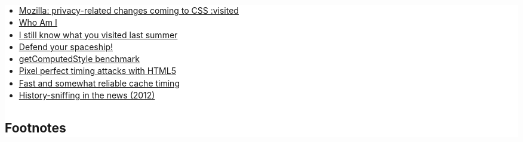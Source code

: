 -   [Mozilla: privacy-related changes coming to CSS :visited][ff security]
-   [Who Am I][]
-   [I still know what you visited last summer][]
-   [Defend your spaceship!]
-   [getComputedStyle benchmark][]
-   [Pixel perfect timing attacks with HTML5][]
-   [Fast and somewhat reliable cache timing][]
-   [History-sniffing in the news (2012)](http://arstechnica.com/security/2012/12/online-marketer-tapped-browser-flaw-to-see-if-visitors-were-pregnant/)

[ff security]: https://hacks.mozilla.org/2010/03/privacy-related-changes-coming-to-css-vistited/
[getcomputedstyle benchmark]: http://saizai.livejournal.com/960791.html
[who am i]: http://tinsnail.neocities.org/
[i still know what you visited last summer]: http://www.ieee-security.org/TC/SP2011/PAPERS/2011/paper010.pdf
[defend your spaceship!]: http://lcamtuf.blogspot.ca/2013/05/some-harmless-old-fashioned-fun-with-css.html
[fast and somewhat reliable cache timing]: http://seclists.org/fulldisclosure/2011/Dec/65
[pixel perfect timing attacks with html5]: http://www.contextis.com/documents/2/Browser_Timing_Attacks.pdf
[demo]: /visited-vectors/reaction/

## Footnotes

[^1]: A noble effort, but it's difficult to plug all the [holes](http://arstechnica.com/security/2014/06/theyre-ba-ack-browser-sniffing-ghosts-return-to-haunt-chrome-ie-firefox/).
[^2]: True under the assumption that the dataset is sparsely populated with <code class="language-css">:visited</code> links. If there is a high percentage of <code class="language-css">:visited</code> links in the set you're actually better off with the linear algorithm. Good news: counting on a sparse dataset is a very safe bet.
[^3]: I settled on n = 16 unique links per stack. Adding more links gives a performance hit, as it's not easy for the browser to composite that many layers (each unique link requires 256 elements). 16 seems to be a sweet-spot.
[^4]: We can win the same O(logn) complexity with a small optimization: if spacebar is hit on level n and then _not_ on the left branch of level n + 1, we can immediately skip to level n + 2 since we know that our result is on the right side. This works because we only need to check for existence.
[^5]: Average human reaction time is just over 250ms, so we can safely budget 1s per frame-change.
[^6]: <code class="language-javascript">getComputedStyle</code> could process [200k-3.4M URLs/min][getcomputedstyle benchmark]. Our test is lucky to get 800 URLs/min.
[^7]: Some history-sniffing attacks focus on entirely different vectors; a common example is to [request external resources and time the response][fast and somewhat reliable cache timing], probabilistically determining whether the result was cached. All current approaches that I've found (including the ones discussed above) are timing attacks.
[^8]: I created a quick demo [here](https://gist.github.com/rileyjshaw/abc13bd2d456669c7d5c) to inspect painting times in DevTools.
[^9]: The coolest part of this paper is the second half; they implement OCR for cross-origin iframes using SVG filters. If you enjoyed my article at all (I assume you did since you made it this far) I _highly_ recommend giving [Pixel perfect timing attacks with HTML5][] a read. It's at least 2 orders of magnitude cooler than my article.
[^10]: ...but just wait until you see the next one.
